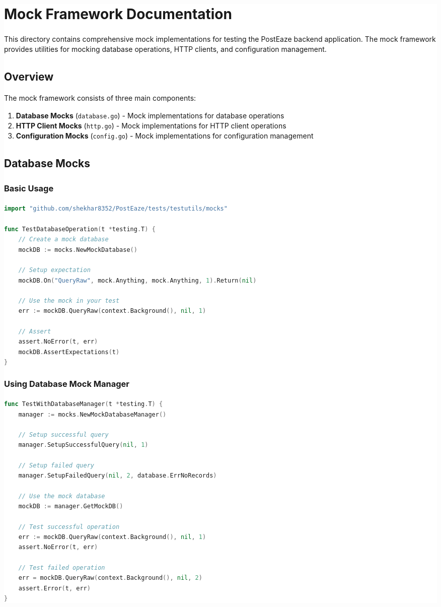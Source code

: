 # Mock Framework Documentation

This directory contains comprehensive mock implementations for testing the PostEaze backend application. The mock framework provides utilities for mocking database operations, HTTP clients, and configuration management.

## Overview

The mock framework consists of three main components:

1. **Database Mocks** (`database.go`) - Mock implementations for database operations
2. **HTTP Client Mocks** (`http.go`) - Mock implementations for HTTP client operations
3. **Configuration Mocks** (`config.go`) - Mock implementations for configuration management

## Database Mocks

### Basic Usage

```go
import "github.com/shekhar8352/PostEaze/tests/testutils/mocks"

func TestDatabaseOperation(t *testing.T) {
    // Create a mock database
    mockDB := mocks.NewMockDatabase()
    
    // Setup expectation
    mockDB.On("QueryRaw", mock.Anything, mock.Anything, 1).Return(nil)
    
    // Use the mock in your test
    err := mockDB.QueryRaw(context.Background(), nil, 1)
    
    // Assert
    assert.NoError(t, err)
    mockDB.AssertExpectations(t)
}
```

### Using Database Mock Manager

```go
func TestWithDatabaseManager(t *testing.T) {
    manager := mocks.NewMockDatabaseManager()
    
    // Setup successful query
    manager.SetupSuccessfulQuery(nil, 1)
    
    // Setup failed query
    manager.SetupFailedQuery(nil, 2, database.ErrNoRecords)
    
    // Use the mock database
    mockDB := manager.GetMockDB()
    
    // Test successful operation
    err := mockDB.QueryRaw(context.Background(), nil, 1)
    assert.NoError(t, err)
    
    // Test failed operation
    err = mockDB.QueryRaw(context.Background(), nil, 2)
    assert.Error(t, err)
}
```
